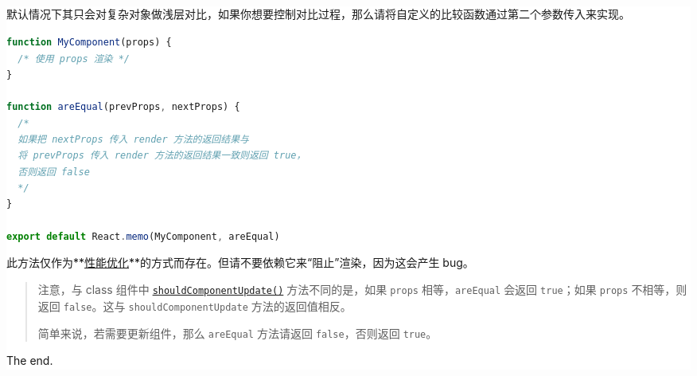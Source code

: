 默认情况下其只会对复杂对象做浅层对比，如果你想要控制对比过程，那么请将自定义的比较函数通过第二个参数传入来实现。

```jsx
function MyComponent(props) {
  /* 使用 props 渲染 */
}

function areEqual(prevProps, nextProps) {
  /*
  如果把 nextProps 传入 render 方法的返回结果与
  将 prevProps 传入 render 方法的返回结果一致则返回 true，
  否则返回 false
  */
}

export default React.memo(MyComponent, areEqual)
```

此方法仅作为**[性能优化](https://zh-hans.reactjs.org/docs/optimizing-performance.html)**的方式而存在。但请不要依赖它来“阻止”渲染，因为这会产生 bug。

> 注意，与 class 组件中 [`shouldComponentUpdate()`](https://zh-hans.reactjs.org/docs/react-component.html#shouldcomponentupdate) 方法不同的是，如果 `props` 相等，`areEqual` 会返回 `true`；如果 `props` 不相等，则返回 `false`。这与 `shouldComponentUpdate` 方法的返回值相反。
>
> 简单来说，若需要更新组件，那么 `areEqual` 方法请返回 `false`，否则返回 `true`。

The end.

